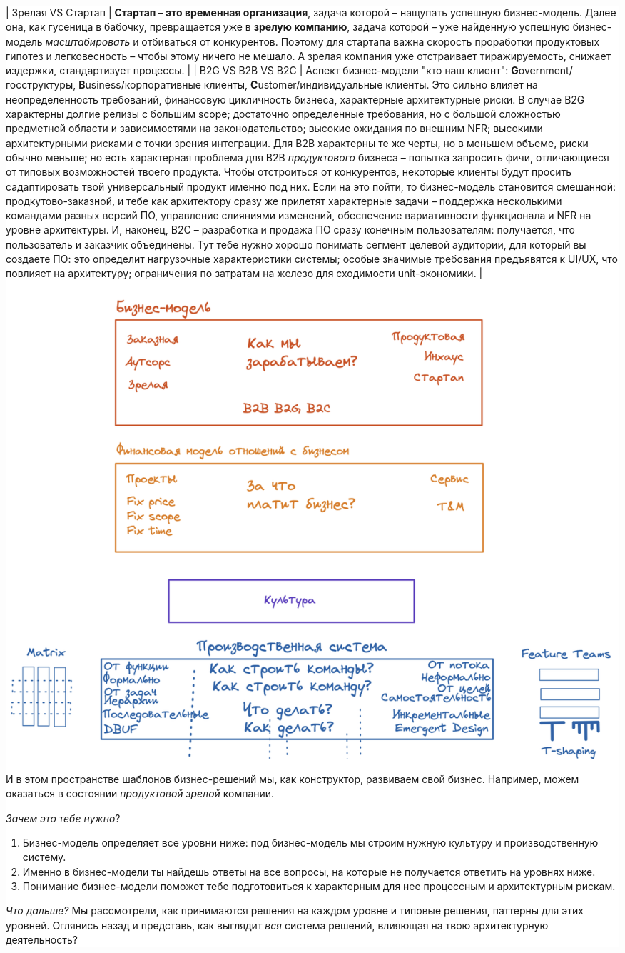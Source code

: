 | Зрелая VS Стартап       | **Стартап – это временная организация**, задача которой – нащупать успешную бизнес-модель. Далее она, как гусеница в бабочку, превращается уже в **зрелую компанию**, задача которой – уже найденную успешную бизнес-модель _масштабировать_ и отбиваться от конкурентов. Поэтому для стартапа важна скорость проработки продуктовых гипотез и легковесность – чтобы этому ничего не мешало. А зрелая компания уже отстраивает тиражируемость, снижает издержки, стандартизует процессы.                                                                                                                                                                                                                                                                                                                                                                                                                                                                                                                                                                                                                                                                                                                                                                                                                                                                                                                                                                                                                                                                                                                                                                                                                                                                                                                                                                                                                                                                                                                                                                                                                                                                                                                                                                                                                                                                                                                                                                                                                                                                                                        |
| B2G VS B2B VS B2C       | Аспект бизнес-модели "кто наш клиент": **G**overnment/госструктуры, **B**usiness/корпоративные клиенты, **C**ustomer/индивидуальные клиенты. Это сильно влияет на неопределенность требований, финансовую цикличность бизнеса, характерные архитектурные риски. В случае B2G характерны долгие релизы с большим scope; достаточно определенные требования, но с большой сложностью предметной области и зависимостями на законодательство; высокие ожидания по внешним NFR; высокими архитектурными рисками с точки зрения интеграции. Для B2B характерны те же черты, но в меньшем объеме, риски обычно меньше; но есть характерная проблема для B2B _продуктового_ бизнеса – попытка запросить фичи, отличающиеся от типовых возможностей твоего продукта. Чтобы отстроиться от конкурентов, некоторые клиенты будут просить садаптировать твой универсальный продукт именно под них. Если на это пойти, то бизнес-модель становится смешанной: продкутово-заказной, и тебе как архитектору сразу же прилетят характерные задачи – поддержка несколькими командами разных версий ПО, управление слияниями изменений, обеспечение вариативности функционала и NFR на уровне архитектуры. И, наконец, B2C – разработка и продажа ПО сразу конечным пользователям: получается, что пользователь и заказчик объединены. Тут тебе нужно хорошо понимать сегмент целевой аудитории, для который вы создаете ПО: это определит нагрузочные характеристики системы; особые значимые требования предъявятся к UI/UX, что повлияет на архитектуру; ограничения по затратам на железо для сходимости unit-экономики.                                                                                                                                                                                                                                                                                                                                                                                                                                                                                                                                                                                                                                                                                                                                                                                                                                                                                                                                                                                     |

![process](img/ch11-pic02-business.png "Business Model")

И в этом пространстве шаблонов бизнес-решений мы, как конструктор, развиваем свой бизнес. Например, можем оказаться в состоянии _продуктовой_ _зрелой_ компании. 

_Зачем это тебе нужно_?
1. Бизнес-модель определяет все уровни ниже: под бизнес-модель мы строим нужную культуру и производственную систему.
1. Именно в бизнес-модели ты найдешь ответы на все вопросы, на которые не получается ответить на уровнях ниже.
1. Понимание бизнес-модели поможет тебе подготовиться к характерным для нее процессным и архитектурным рискам.

_Что дальше?_
Мы рассмотрели, как принимаются решения на каждом уровне и типовые решения, паттерны для этих уровней. Оглянись назад и представь, как выглядит _вся_ система решений, влияющая на твою архитектурную деятельность?

